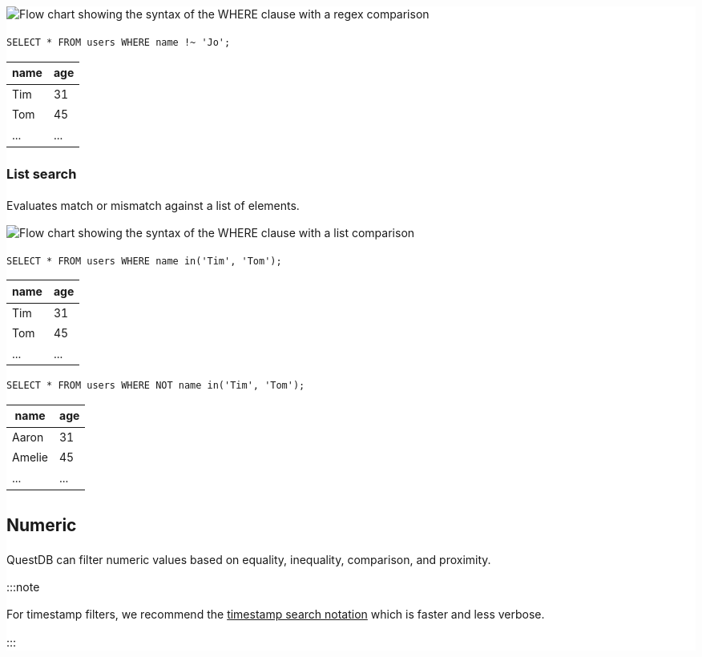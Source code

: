 ![Flow chart showing the syntax of the WHERE clause with a regex comparison](/img/docs/diagrams/whereRegexNotMatch.svg)

```questdb-sql title="Example"
SELECT * FROM users WHERE name !~ 'Jo';
```

| name | age |
| ---- | --- |
| Tim  | 31  |
| Tom  | 45  |
| ...  | ... |

### List search

Evaluates match or mismatch against a list of elements.

![Flow chart showing the syntax of the WHERE clause with a list comparison](/img/docs/diagrams/whereListIn.svg)

```questdb-sql title="List match"
SELECT * FROM users WHERE name in('Tim', 'Tom');
```

| name | age |
| ---- | --- |
| Tim  | 31  |
| Tom  | 45  |
| ...  | ... |

```questdb-sql title="List mismatch"
SELECT * FROM users WHERE NOT name in('Tim', 'Tom');
```

| name   | age |
| ------ | --- |
| Aaron  | 31  |
| Amelie | 45  |
| ...    | ... |

## Numeric

QuestDB can filter numeric values based on equality, inequality, comparison, and
proximity.

:::note

For timestamp filters, we recommend the
[timestamp search notation](#timestamp-and-date) which is faster and less
verbose.

:::
